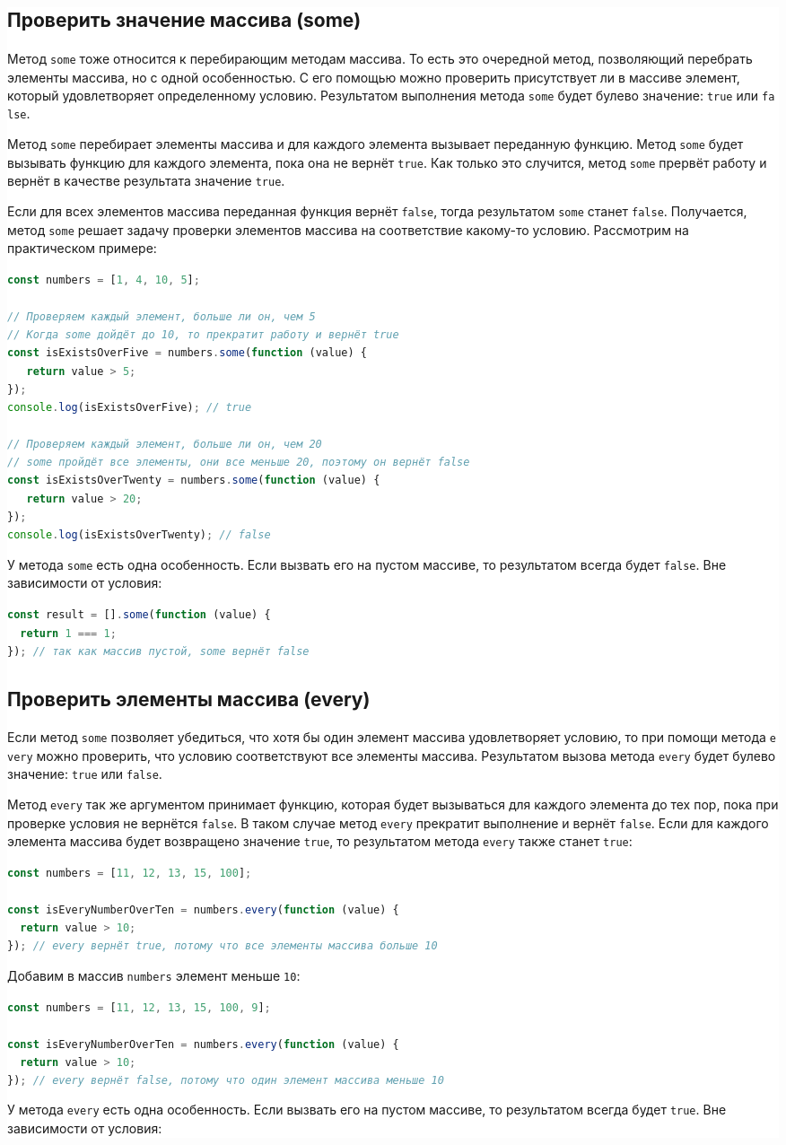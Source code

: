 ## Проверить значение массива (some)
Метод ```some``` тоже относится к перебирающим методам массива. То есть это очередной метод, позволяющий перебрать элементы массива, но с одной особенностью. С его помощью можно проверить присутствует ли в массиве элемент, который удовлетворяет определенному условию. Результатом выполнения метода ```some``` будет булево значение: ```true``` или ```false```.

Метод ```some``` перебирает элементы массива и для каждого элемента вызывает переданную функцию. Метод ```some``` будет вызывать функцию для каждого элемента, пока она не вернёт ```true```. Как только это случится, метод ```some``` прервёт работу и вернёт в качестве результата значение ```true```.

Если для всех элементов массива переданная функция вернёт ```false```, тогда результатом ```some``` станет ```false```. Получается, метод ```some``` решает задачу проверки элементов массива на соответствие какому-то условию. Рассмотрим на практическом примере:
```javascript
const numbers = [1, 4, 10, 5];

// Проверяем каждый элемент, больше ли он, чем 5
// Когда some дойдёт до 10, то прекратит работу и вернёт true
const isExistsOverFive = numbers.some(function (value) {
   return value > 5;
});
console.log(isExistsOverFive); // true

// Проверяем каждый элемент, больше ли он, чем 20
// some пройдёт все элементы, они все меньше 20, поэтому он вернёт false
const isExistsOverTwenty = numbers.some(function (value) {
   return value > 20; 
}); 
console.log(isExistsOverTwenty); // false
```
У метода ```some``` есть одна особенность. Если вызвать его на пустом массиве, то результатом всегда будет ```false```. Вне зависимости от условия:
```javascript
const result = [].some(function (value) {
  return 1 === 1;
}); // так как массив пустой, some вернёт false
```

## Проверить элементы массива (every)
Если метод ```some``` позволяет убедиться, что хотя бы один элемент массива удовлетворяет условию, то при помощи метода ```every``` можно проверить, что условию соответствуют все элементы массива. Результатом вызова метода ```every``` будет булево значение: ```true``` или ```false```.

Метод ```every``` так же аргументом принимает функцию, которая будет вызываться для каждого элемента до тех пор, пока при проверке условия не вернётся ```false```. В таком случае метод ```every``` прекратит выполнение и вернёт ```false```. Если для каждого элемента массива будет возвращено значение ```true```, то результатом метода ```every``` также станет ```true```:
```javascript
const numbers = [11, 12, 13, 15, 100];

const isEveryNumberOverTen = numbers.every(function (value) {
  return value > 10;
}); // every вернёт true, потому что все элементы массива больше 10
```
Добавим в массив ```numbers``` элемент меньше ```10```:
```javascript
const numbers = [11, 12, 13, 15, 100, 9];

const isEveryNumberOverTen = numbers.every(function (value) {
  return value > 10;
}); // every вернёт false, потому что один элемент массива меньше 10
```
У метода ```every``` есть одна особенность. Если вызвать его на пустом массиве, то результатом всегда будет ```true```. Вне зависимости от условия:
```javascript
```